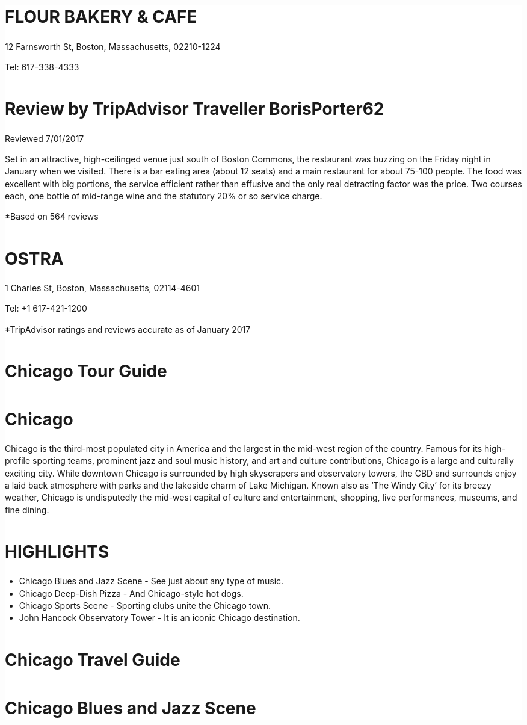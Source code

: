 # FLOUR BAKERY & CAFE

12 Farnsworth St, Boston, Massachusetts, 02210-1224

Tel: 617-338-4333

# Review by TripAdvisor Traveller BorisPorter62

Reviewed 7/01/2017

Set in an attractive, high-ceilinged venue just south of Boston Commons, the restaurant was buzzing on the Friday night in January when we visited. There is a bar eating area (about 12 seats) and a main restaurant for about 75-100 people. The food was excellent with big portions, the service efficient rather than effusive and the only real detracting factor was the price. Two courses each, one bottle of mid-range wine and the statutory 20% or so service charge.

*Based on 564 reviews

# OSTRA

1 Charles St, Boston, Massachusetts, 02114-4601

Tel: +1 617-421-1200

*TripAdvisor ratings and reviews accurate as of January 2017
# Chicago Tour Guide

# Chicago

Chicago is the third-most populated city in America and the largest in the mid-west region of the country. Famous for its high-profile sporting teams, prominent jazz and soul music history, and art and culture contributions, Chicago is a large and culturally exciting city. While downtown Chicago is surrounded by high skyscrapers and observatory towers, the CBD and surrounds enjoy a laid back atmosphere with parks and the lakeside charm of Lake Michigan. Known also as ‘The Windy City’ for its breezy weather, Chicago is undisputedly the mid-west capital of culture and entertainment, shopping, live performances, museums, and fine dining.

# HIGHLIGHTS

- Chicago Blues and Jazz Scene - See just about any type of music.
- Chicago Deep-Dish Pizza - And Chicago-style hot dogs.
- Chicago Sports Scene - Sporting clubs unite the Chicago town.
- John Hancock Observatory Tower - It is an iconic Chicago destination.
# Chicago Travel Guide

# Chicago Blues and Jazz Scene
